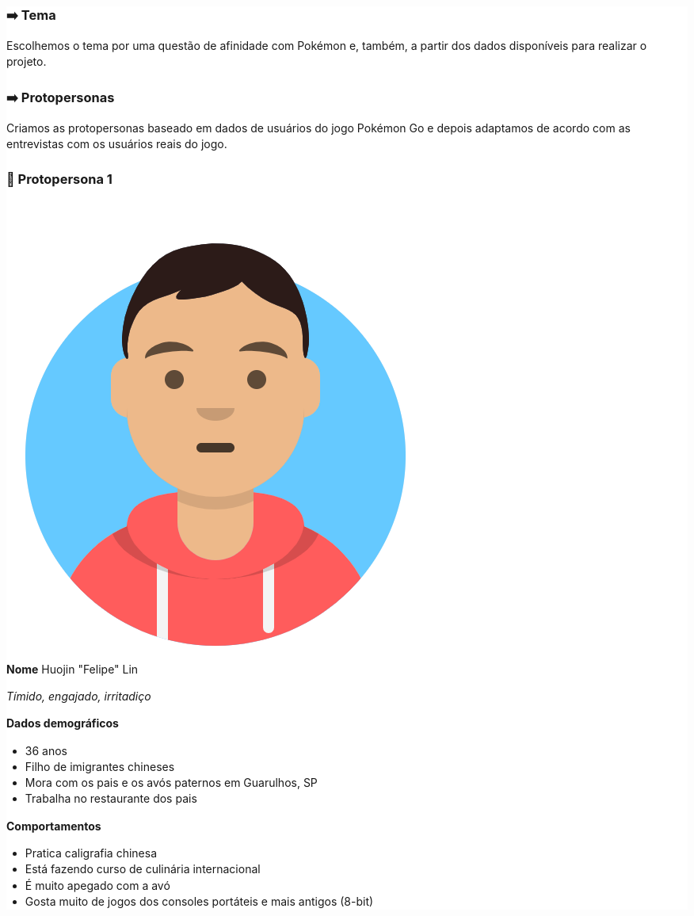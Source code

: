 ### ➡️ Tema

Escolhemos o tema por uma questão de afinidade com Pokémon e, também, a partir dos dados disponíveis para realizar o projeto.

### ➡️ Protopersonas

Criamos as protopersonas baseado em dados de usuários do jogo Pokémon Go e depois adaptamos de acordo com as entrevistas com os usuários reais do jogo. 

### 👨 Protopersona 1

![avatar1](src/img/Avatar_Persona_1.png)

**Nome** Huojin "Felipe" Lin

_Tímido, engajado, irritadiço_

**Dados demográficos**
- 36 anos
- Filho de imigrantes chineses
- Mora com os pais e os avós paternos em Guarulhos, SP
- Trabalha no restaurante dos pais

**Comportamentos**
- Pratica caligrafia chinesa
- Está fazendo curso de culinária internacional
- É muito apegado com a avó
- Gosta muito de jogos dos consoles portáteis e mais antigos (8-bit)
